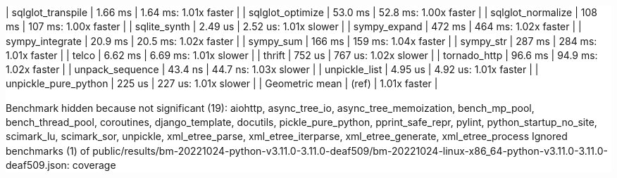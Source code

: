 | sqlglot_transpile       | 1.66 ms                                                | 1.64 ms: 1.01x faster                                                 |
| sqlglot_optimize        | 53.0 ms                                                | 52.8 ms: 1.00x faster                                                 |
| sqlglot_normalize       | 108 ms                                                 | 107 ms: 1.00x faster                                                  |
| sqlite_synth            | 2.49 us                                                | 2.52 us: 1.01x slower                                                 |
| sympy_expand            | 472 ms                                                 | 464 ms: 1.02x faster                                                  |
| sympy_integrate         | 20.9 ms                                                | 20.5 ms: 1.02x faster                                                 |
| sympy_sum               | 166 ms                                                 | 159 ms: 1.04x faster                                                  |
| sympy_str               | 287 ms                                                 | 284 ms: 1.01x faster                                                  |
| telco                   | 6.62 ms                                                | 6.69 ms: 1.01x slower                                                 |
| thrift                  | 752 us                                                 | 767 us: 1.02x slower                                                  |
| tornado_http            | 96.6 ms                                                | 94.9 ms: 1.02x faster                                                 |
| unpack_sequence         | 43.4 ns                                                | 44.7 ns: 1.03x slower                                                 |
| unpickle_list           | 4.95 us                                                | 4.92 us: 1.01x faster                                                 |
| unpickle_pure_python    | 225 us                                                 | 227 us: 1.01x slower                                                  |
| Geometric mean          | (ref)                                                  | 1.01x faster                                                          |

Benchmark hidden because not significant (19): aiohttp, async_tree_io, async_tree_memoization, bench_mp_pool, bench_thread_pool, coroutines, django_template, docutils, pickle_pure_python, pprint_safe_repr, pylint, python_startup_no_site, scimark_lu, scimark_sor, unpickle, xml_etree_parse, xml_etree_iterparse, xml_etree_generate, xml_etree_process
Ignored benchmarks (1) of public/results/bm-20221024-python-v3.11.0-3.11.0-deaf509/bm-20221024-linux-x86_64-python-v3.11.0-3.11.0-deaf509.json: coverage
